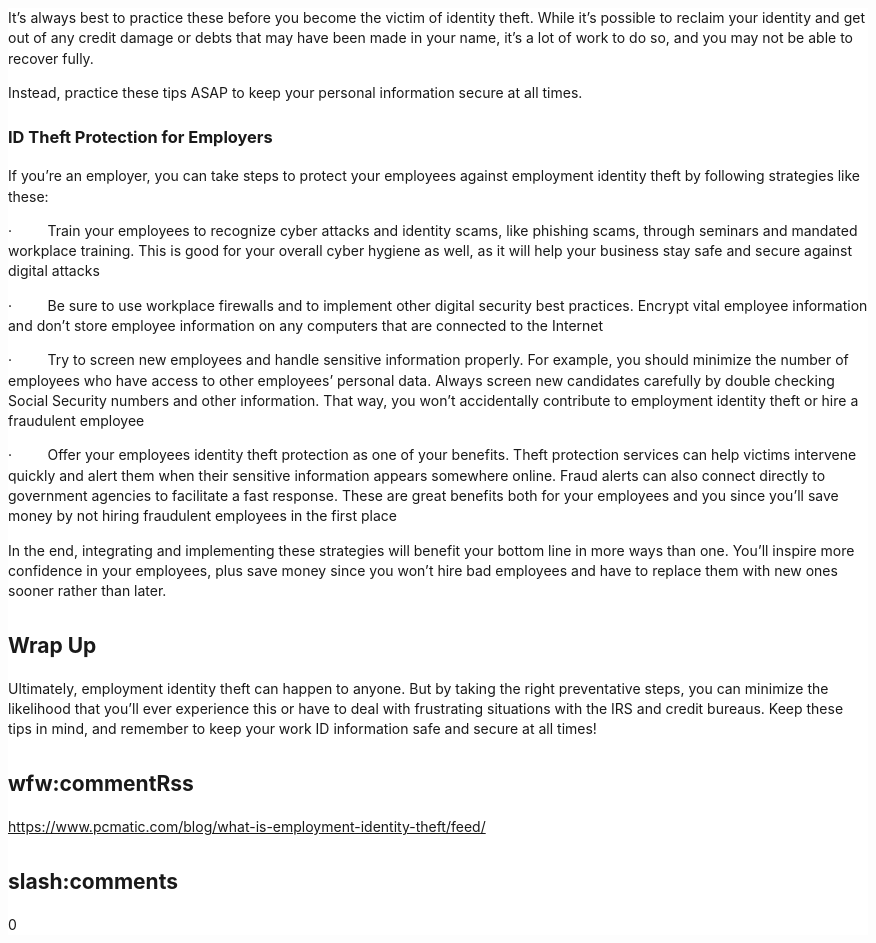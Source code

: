 

<p>It’s always best to practice these before you become the victim of identity theft. While it’s possible to reclaim your identity and get out of any credit damage or debts that may have been made in your name, it’s a lot of work to do so, and you may not be able to recover fully.</p>



<p>Instead, practice these tips ASAP to keep your personal information secure at all times.</p>



<h3>ID Theft Protection for Employers</h3>



<p>If you’re an employer, you can take steps to protect your employees against employment identity theft by following strategies like these:</p>



<p>·&nbsp;&nbsp;&nbsp;&nbsp;&nbsp;&nbsp;&nbsp;&nbsp; Train your employees to recognize cyber attacks and identity scams, like phishing scams, through seminars and mandated workplace training. This is good for your overall cyber hygiene as well, as it will help your business stay safe and secure against digital attacks</p>



<p>·&nbsp;&nbsp;&nbsp;&nbsp;&nbsp;&nbsp;&nbsp;&nbsp; Be sure to use workplace firewalls and to implement other digital security best practices. Encrypt vital employee information and don’t store employee information on any computers that are connected to the Internet</p>



<p>·&nbsp;&nbsp;&nbsp;&nbsp;&nbsp;&nbsp;&nbsp;&nbsp; Try to screen new employees and handle sensitive information properly. For example, you should minimize the number of employees who have access to other employees’ personal data. Always screen new candidates carefully by double checking Social Security numbers and other information. That way, you won’t accidentally contribute to employment identity theft or hire a fraudulent employee</p>



<p>·&nbsp;&nbsp;&nbsp;&nbsp;&nbsp;&nbsp;&nbsp;&nbsp; Offer your employees identity theft protection as one of your benefits. Theft protection services can help victims intervene quickly and alert them when their sensitive information appears somewhere online. Fraud alerts can also connect directly to government agencies to facilitate a fast response. These are great benefits both for your employees and you since you’ll save money by not hiring fraudulent employees in the first place</p>



<p>In the end, integrating and implementing these strategies will benefit your bottom line in more ways than one. You’ll inspire more confidence in your employees, plus save money since you won’t hire bad employees and have to replace them with new ones sooner rather than later.</p>



<h2>Wrap Up</h2>



<p>Ultimately, employment identity theft can happen to anyone. But by taking the right preventative steps, you can minimize the likelihood that you’ll ever experience this or have to deal with frustrating situations with the IRS and credit bureaus. Keep these tips in mind, and remember to keep your work ID information safe and secure at all times!</p>

## wfw:commentRss
https://www.pcmatic.com/blog/what-is-employment-identity-theft/feed/
## slash:comments
0
